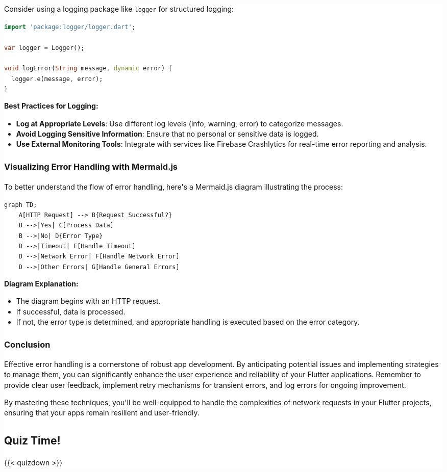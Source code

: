 Consider using a logging package like `logger` for structured logging:

```dart
import 'package:logger/logger.dart';

var logger = Logger();

void logError(String message, dynamic error) {
  logger.e(message, error);
}
```

**Best Practices for Logging:**

- **Log at Appropriate Levels**: Use different log levels (info, warning, error) to categorize messages.
- **Avoid Logging Sensitive Information**: Ensure that no personal or sensitive data is logged.
- **Use External Monitoring Tools**: Integrate with services like Firebase Crashlytics for real-time error reporting and analysis.

### Visualizing Error Handling with Mermaid.js

To better understand the flow of error handling, here's a Mermaid.js diagram illustrating the process:

```mermaid
graph TD;
    A[HTTP Request] --> B{Request Successful?}
    B -->|Yes| C[Process Data]
    B -->|No| D{Error Type}
    D -->|Timeout| E[Handle Timeout]
    D -->|Network Error| F[Handle Network Error]
    D -->|Other Errors| G[Handle General Errors]
```

**Diagram Explanation:**

- The diagram begins with an HTTP request.
- If successful, data is processed.
- If not, the error type is determined, and appropriate handling is executed based on the error category.

### Conclusion

Effective error handling is a cornerstone of robust app development. By anticipating potential issues and implementing strategies to manage them, you can significantly enhance the user experience and reliability of your Flutter applications. Remember to provide clear user feedback, implement retry mechanisms for transient errors, and log errors for ongoing improvement.

By mastering these techniques, you'll be well-equipped to handle the complexities of network requests in your Flutter projects, ensuring that your apps remain resilient and user-friendly.

## Quiz Time!

{{< quizdown >}}
